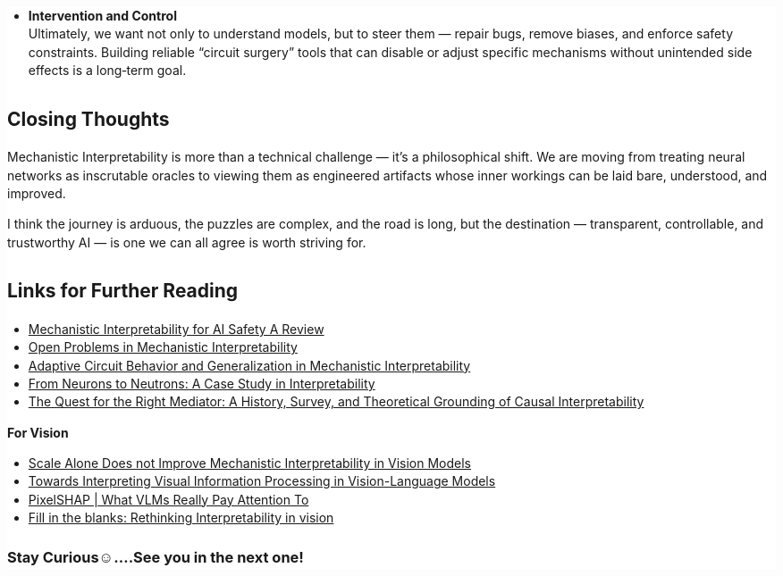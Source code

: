 - **Intervention and Control**  
Ultimately, we want not only to understand models, but to steer them — repair bugs, remove biases, and enforce safety constraints. Building reliable “circuit surgery” tools that can disable or adjust specific mechanisms without unintended side effects is a long‑term goal.

## Closing Thoughts  
Mechanistic Interpretability is more than a technical challenge — it’s a philosophical shift. We are moving from treating neural networks as inscrutable oracles to viewing them as engineered artifacts whose inner workings can be laid bare, understood, and improved.

I think the journey is arduous, the puzzles are complex, and the road is long, but the destination — transparent, controllable, and trustworthy AI — is one we can all agree is worth striving for.

## Links for Further Reading  
- [Mechanistic Interpretability for AI Safety A Review](https://arxiv.org/abs/2404.14082)
- [Open Problems in Mechanistic Interpretability](https://arxiv.org/abs/2501.16496)
- [Adaptive Circuit Behavior and Generalization in Mechanistic Interpretability](https://arxiv.org/html/2411.16105v1)
- [From Neurons to Neutrons: A Case Study in Interpretability](https://arxiv.org/html/2405.17425v1)
- [The Quest for the Right Mediator: A History, Survey, and Theoretical Grounding of Causal Interpretability](https://arxiv.org/html/2408.01416v1)

**For Vision**  
- [Scale Alone Does not Improve Mechanistic Interpretability in Vision Models](https://openreview.net/pdf?id=OZ7aImD4uQ)  
- [Towards Interpreting Visual Information Processing in Vision-Language Models](https://openreview.net/pdf?id=chanJGoa7f)  
- [PixelSHAP | What VLMs Really Pay Attention To](https://arxiv.org/pdf/2503.06670)  
- [Fill in the blanks: Rethinking Interpretability in vision](https://arxiv.org/html/2411.10273v1)  

### Stay Curious☺️….See you in the next one!